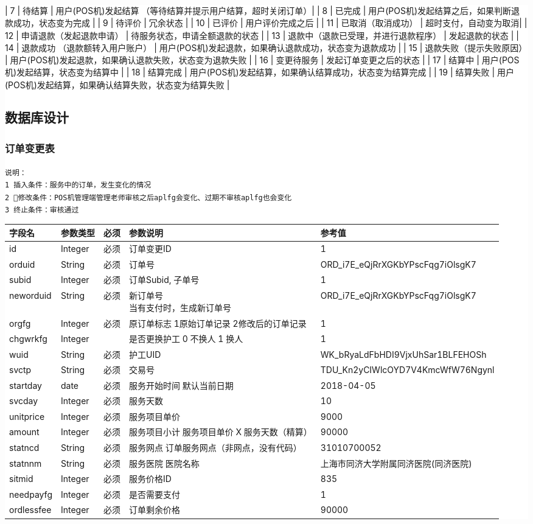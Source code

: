 | 7  | 待结算 | 用户(POS机)发起结算 （等待结算并提示用户结算，超时关闭订单）|
| 8  | 已完成 | 用户(POS机)发起结算之后，如果判断退款成功，状态变为完成 |
| 9  | 待评价 | 冗余状态 |
| 10  | 已评价 | 用户评价完成之后 |
| 11  | 已取消（取消成功） | 超时支付，自动变为取消|
| 12  | 申请退款（发起退款申请） | 待服务状态，申请全额退款的状态 |
| 13  | 退款中（退款已受理，并进行退款程序） | 发起退款的状态 |
| 14  | 退款成功 （退款额转入用户账户） | 用户(POS机)发起退款，如果确认退款成功，状态变为退款成功 |
| 15  | 退款失败（提示失败原因） | 用户(POS机)发起退款，如果确认退款失败，状态变为退款失败 |
| 16  | 变更待服务 | 发起订单变更之后的状态 |
| 17  | 结算中 | 用户(POS机)发起结算，状态变为结算中 |
| 18  | 结算完成 | 用户(POS机)发起结算，如果确认结算成功，状态变为结算完成 |
| 19  | 结算失败 | 用户(POS机)发起结算，如果确认结算失败，状态变为结算失败 |



## 数据库设计
### 订单变更表
```
说明：
1 插入条件：服务中的订单，发生变化的情况
2 修改条件：POS机管理端管理老师审核之后aplfg会变化、过期不审核aplfg也会变化
3 终止条件：审核通过
```
| 字段名      |     参数类型 | 必须 | 参数说明   | 参考值|
| :-------- | :--------|:--------| :------ |:------ |
| id|Integer|必须| 订单变更ID|1|
| orduid|String|必须| 订单号|ORD_i7E_eQjRrXGKbYPscFqg7iOlsgK7|
| subid|Integer|必须| 订单Subid, 子单号|1|
| neworduid|String|必须| 新订单号<br/>当有支付时，生成新订单号|ORD_i7E_eQjRrXGKbYPscFqg7iOlsgK7|
| orgfg|Integer|必须| 原订单标志 1原始订单记录 2修改后的订单记录| 1|
| chgwrkfg|Integer|| 是否更换护工 0 不换人 1 换人| 1|
| wuid|String|必须| 护工UID| WK_bRyaLdFbHDI9VjxUhSar1BLFEHOSh|
| svctp|String|必须| 交易号| TDU_Kn2yCIWlcOYD7V4KmcWfW76Ngynl|
| startday|date|必须| 服务开始时间 默认当前日期| 2018-04-05|
| svcday|Integer|必须| 服务天数| 10|
| unitprice|Integer|必须|  服务项目单价| 9000|
| amount|Integer|必须| 服务项目小计 服务项目单价 X 服务天数（精算）| 90000|
| statncd|String|必须|服务网点 订单服务网点（非网点，没有代码） |31010700052 |
| statnnm|String|必须| 服务医院 医院名称| 上海市同济大学附属同济医院(同济医院)|
| sitmid|Integer|必须| 服务价格ID| 835|
| needpayfg|Integer|必须| 是否需要支付| 1|
| ordlessfee|Integer|必须| 订单剩余价格| 90000|